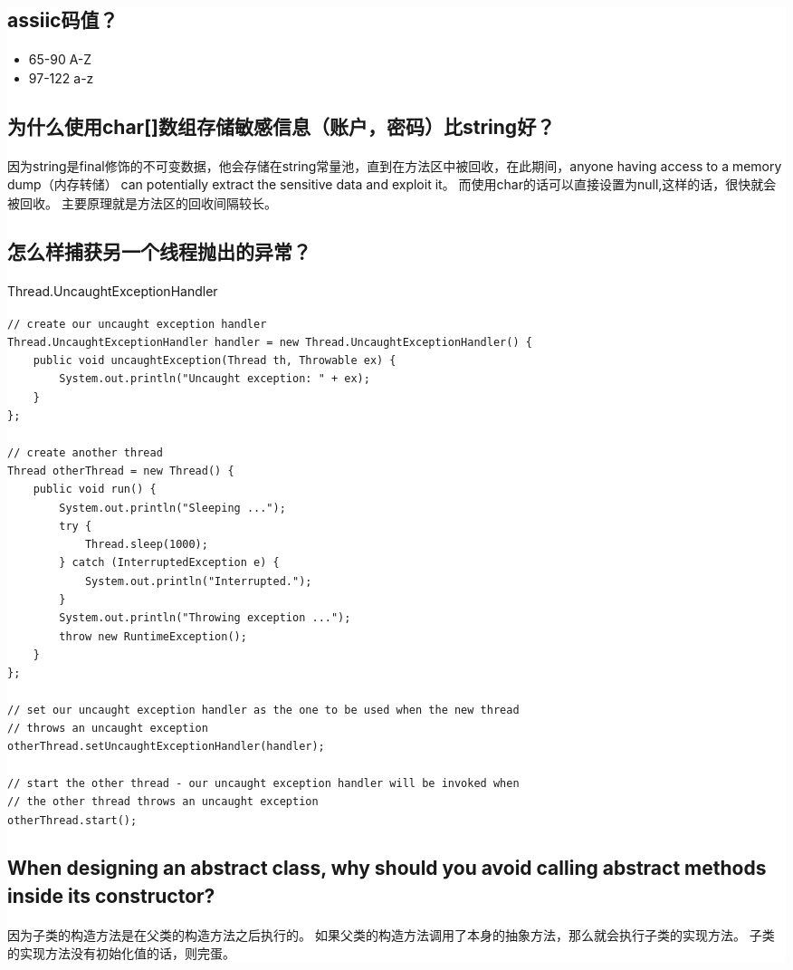 ## assiic码值？

- 65-90 A-Z
- 97-122 a-z

## 为什么使用char[]数组存储敏感信息（账户，密码）比string好？

因为string是final修饰的不可变数据，他会存储在string常量池，直到在方法区中被回收，在此期间，anyone having access to a memory dump（内存转储） can potentially extract the sensitive data and exploit it。
而使用char的话可以直接设置为null,这样的话，很快就会被回收。
主要原理就是方法区的回收间隔较长。

## 怎么样捕获另一个线程抛出的异常？

Thread.UncaughtExceptionHandler
``` java_holder_method_tree
// create our uncaught exception handler
Thread.UncaughtExceptionHandler handler = new Thread.UncaughtExceptionHandler() {
    public void uncaughtException(Thread th, Throwable ex) {
        System.out.println("Uncaught exception: " + ex);
    }
};

// create another thread
Thread otherThread = new Thread() {
    public void run() {
        System.out.println("Sleeping ...");
        try {
            Thread.sleep(1000);
        } catch (InterruptedException e) {
            System.out.println("Interrupted.");
        }
        System.out.println("Throwing exception ...");
        throw new RuntimeException();
    }
};

// set our uncaught exception handler as the one to be used when the new thread
// throws an uncaught exception
otherThread.setUncaughtExceptionHandler(handler);

// start the other thread - our uncaught exception handler will be invoked when
// the other thread throws an uncaught exception
otherThread.start();
```

## When designing an abstract class, why should you avoid calling abstract methods inside its constructor?

因为子类的构造方法是在父类的构造方法之后执行的。
如果父类的构造方法调用了本身的抽象方法，那么就会执行子类的实现方法。
子类的实现方法没有初始化值的话，则完蛋。
